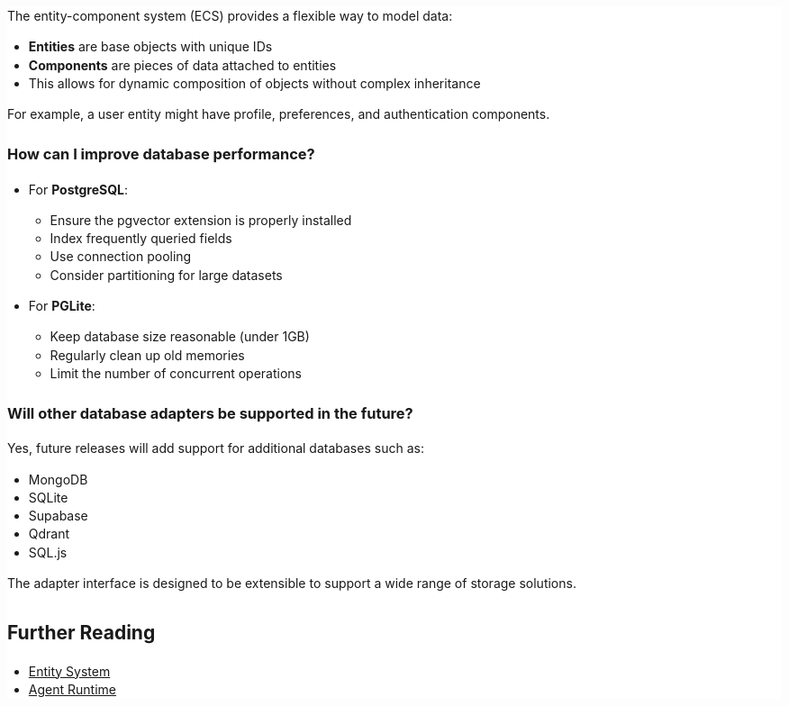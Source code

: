 The entity-component system (ECS) provides a flexible way to model data:

- **Entities** are base objects with unique IDs
- **Components** are pieces of data attached to entities
- This allows for dynamic composition of objects without complex inheritance

For example, a user entity might have profile, preferences, and authentication components.

### How can I improve database performance?

- For **PostgreSQL**:

  - Ensure the pgvector extension is properly installed
  - Index frequently queried fields
  - Use connection pooling
  - Consider partitioning for large datasets

- For **PGLite**:
  - Keep database size reasonable (under 1GB)
  - Regularly clean up old memories
  - Limit the number of concurrent operations

### Will other database adapters be supported in the future?

Yes, future releases will add support for additional databases such as:

- MongoDB
- SQLite
- Supabase
- Qdrant
- SQL.js

The adapter interface is designed to be extensible to support a wide range of storage solutions.

## Further Reading

- [Entity System](./entities.md)
- [Agent Runtime](./agents.md)
